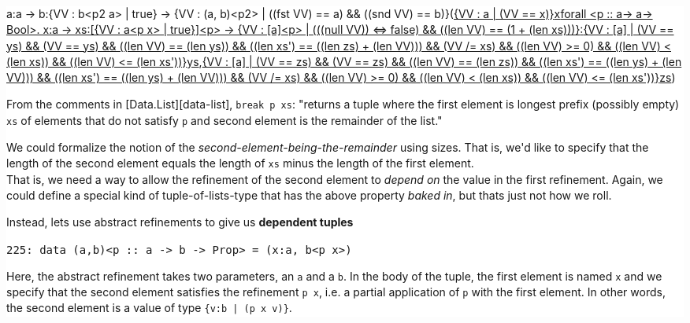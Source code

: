 a:a
-&gt; b:{VV : b&lt;p2 a&gt; | true}
-&gt; {VV : (a, b)&lt;p2&gt; | ((fst VV) == a) &amp;&amp; ((snd VV) == b)}</span><span class='hs-layout'>(</span></a><a class=annot href="#"><span class=annottext>{VV : a | (VV == x)}</span><span class='hs-varid'>x</span></a><a class=annot href="#"><span class=annottext>forall &lt;p :: a-&gt; a-&gt; Bool&gt;.
x:a
-&gt; xs:[{VV : a&lt;p x&gt; | true}]&lt;p&gt;
-&gt; {VV : [a]&lt;p&gt; | (((null VV)) &lt;=&gt; false) &amp;&amp; ((len VV) == (1 + (len xs)))}</span><span class='hs-conop'>:</span></a><a class=annot href="#"><span class=annottext>{VV : [a] | (VV == ys) &amp;&amp; (VV == ys) &amp;&amp; ((len VV) == (len ys)) &amp;&amp; ((len xs') == ((len zs) + (len VV))) &amp;&amp; (VV /= xs) &amp;&amp; ((len VV) &gt;= 0) &amp;&amp; ((len VV) &lt; (len xs)) &amp;&amp; ((len VV) &lt;= (len xs'))}</span><span class='hs-varid'>ys</span></a><span class='hs-layout'>,</span><a class=annot href="#"><span class=annottext>{VV : [a] | (VV == zs) &amp;&amp; (VV == zs) &amp;&amp; ((len VV) == (len zs)) &amp;&amp; ((len xs') == ((len ys) + (len VV))) &amp;&amp; ((len xs') == ((len ys) + (len VV))) &amp;&amp; (VV /= xs) &amp;&amp; ((len VV) &gt;= 0) &amp;&amp; ((len VV) &lt; (len xs)) &amp;&amp; ((len VV) &lt;= (len xs'))}</span><span class='hs-varid'>zs</span></a><span class='hs-layout'>)</span>
</pre>

From the comments in [Data.List][data-list], `break p xs`: 
"returns a tuple where the first element is longest prefix (possibly empty)
`xs` of elements that do not satisfy `p` and second element is the 
remainder of the list."

We could formalize the notion of the *second-element-being-the-remainder* 
using sizes. That is, we'd like to specify that the length of the second 
element equals the length of `xs` minus the length of the first element.  
That is, we need a way to allow the refinement of the second element to 
*depend on* the value in the first refinement.
Again, we could define a special kind of tuple-of-lists-type that 
has the above property *baked in*, but thats just not how we roll.

 Instead, lets use abstract refinements to give us **dependent tuples**
<pre><span class=hs-linenum>225: </span><span class='hs-keyword'>data</span> <span class='hs-layout'>(</span><span class='hs-varid'>a</span><span class='hs-layout'>,</span><span class='hs-varid'>b</span><span class='hs-layout'>)</span><span class='hs-varop'>&lt;</span><span class='hs-varid'>p</span> <span class='hs-keyglyph'>::</span> <span class='hs-varid'>a</span> <span class='hs-keyglyph'>-&gt;</span> <span class='hs-varid'>b</span> <span class='hs-keyglyph'>-&gt;</span> <span class='hs-conid'>Prop</span><span class='hs-varop'>&gt;</span> <span class='hs-keyglyph'>=</span> <span class='hs-layout'>(</span><span class='hs-varid'>x</span><span class='hs-conop'>:</span><span class='hs-varid'>a</span><span class='hs-layout'>,</span> <span class='hs-varid'>b</span><span class='hs-varop'>&lt;</span><span class='hs-varid'>p</span> <span class='hs-varid'>x</span><span class='hs-varop'>&gt;</span><span class='hs-layout'>)</span> 
</pre>

Here, the abstract refinement takes two parameters, 
an `a` and a `b`. In the body of the tuple, the 
first element is named `x` and we specify that 
the second element satisfies the refinement `p x`, 
i.e. a partial application of `p` with the first element. 
In other words, the second element is a value of type
`{v:b | (p x v)}`.
